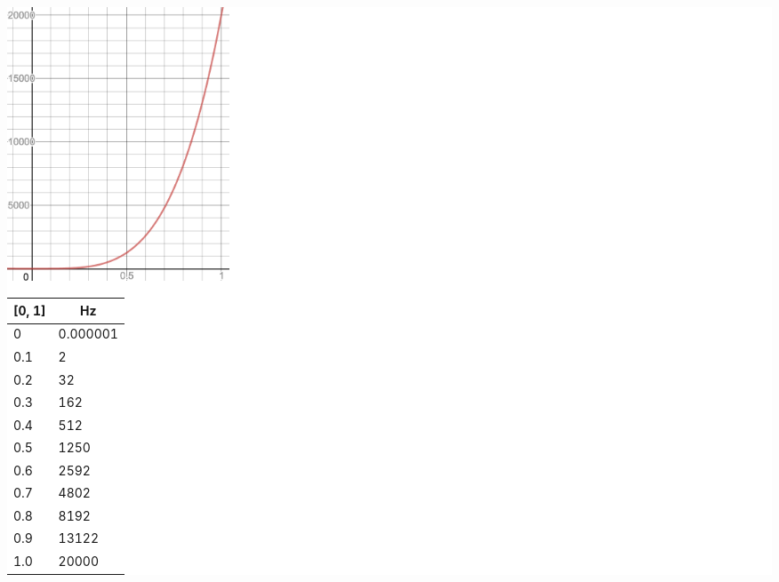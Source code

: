 <img src="formulae/norm2hertz_graph.png" width="250">

| [0, 1] |  Hz      
| ------ | -------- 
| 0      | 0.000001 
| 0.1    | 2        
| 0.2    | 32       
| 0.3    | 162      
| 0.4    | 512      
| 0.5    | 1250     
| 0.6    | 2592     
| 0.7    | 4802     
| 0.8    | 8192     
| 0.9    | 13122    
| 1.0    | 20000    
